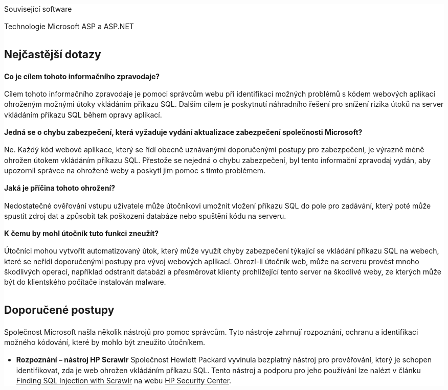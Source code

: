 <tr>

<th colspan="1" style="border:1px solid black;">

</th></tr>
<tr>

<th colspan="1" style="border:1px solid black;">

Související software
</th></tr>
<tr>

<td colspan="1" style="border:1px solid black;">

Technologie Microsoft ASP a ASP.NET
</td></tr>
</table>

<p></p>

## Nejčastější dotazy ##

**Co je cílem tohoto informačního zpravodaje?**

Cílem tohoto informačního zpravodaje je pomoci správcům webu při identifikaci možných problémů s kódem webových aplikací ohroženým možnými útoky vkládáním příkazu SQL. Dalším cílem je poskytnutí náhradního řešení pro snížení rizika útoků na server vkládáním příkazu SQL během opravy aplikací.

**Jedná se o chybu zabezpečení, která vyžaduje vydání aktualizace zabezpečení společnosti Microsoft?**

Ne. Každý kód webové aplikace, který se řídí obecně uznávanými doporučenými postupy pro zabezpečení, je výrazně méně ohrožen útokem vkládáním příkazu SQL. Přestože se nejedná o chybu zabezpečení, byl tento informační zpravodaj vydán, aby upozornil správce na ohrožené weby a poskytl jim pomoc s tímto problémem.

**Jaká je příčina tohoto ohrožení?**

Nedostatečné ověřování vstupu uživatele může útočníkovi umožnit vložení příkazu SQL do pole pro zadávání, který poté může spustit zdroj dat a způsobit tak poškození databáze nebo spuštění kódu na serveru.

**K čemu by mohl útočník tuto funkci zneužít?**

Útočníci mohou vytvořit automatizovaný útok, který může využít chyby zabezpečení týkající se vkládání příkazu SQL na webech, které se neřídí doporučenými postupy pro vývoj webových aplikací. Ohrozí-li útočník web, může na serveru provést mnoho škodlivých operací, například odstranit databázi a přesměrovat klienty prohlížející tento server na škodlivé weby, ze kterých může být do klientského počítače instalován malware.

## Doporučené postupy ##

Společnost Microsoft našla několik nástrojů pro pomoc správcům. Tyto nástroje zahrnují rozpoznání, ochranu a identifikaci možného kódování, které by mohlo být zneužito útočníkem.

* **Rozpoznání – nástroj HP Scrawlr**
Společnost Hewlett Packard vyvinula bezplatný nástroj pro prověřování, který je schopen identifikovat, zda je web ohrožen vkládáním příkazu SQL. Tento nástroj a podporu pro jeho používání lze nalézt v článku [Finding SQL Injection with Scrawlr](http://www.communities.hp.com/securitysoftware/blogs/spilabs/archive/2008/06/23/finding-sql-injection-with-scrawlr.aspx) na webu [HP Security Center](http://www.communities.hp.com/securitysoftware/).
